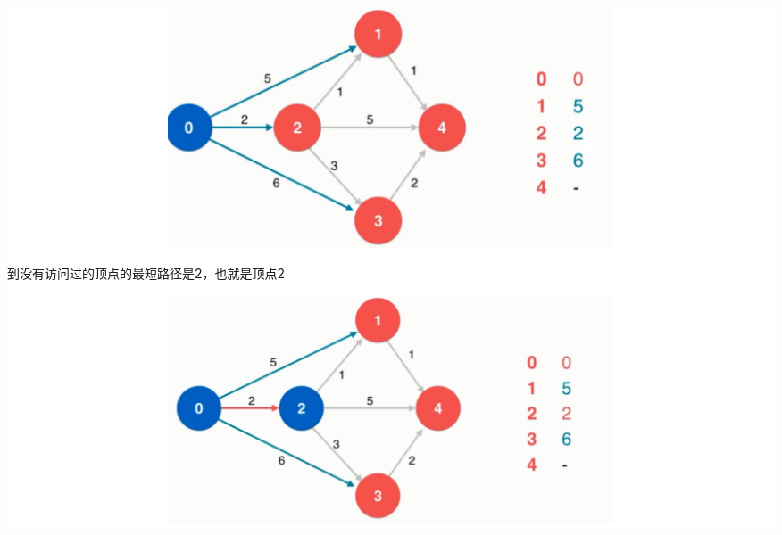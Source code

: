 <div align="center"><img src="pics//shortestPath//16_2.png" width="500"/></div>

到没有访问过的顶点的最短路径是2，也就是顶点2

<div align="center"><img src="pics//shortestPath//16_3.png" width="500"/></div>
